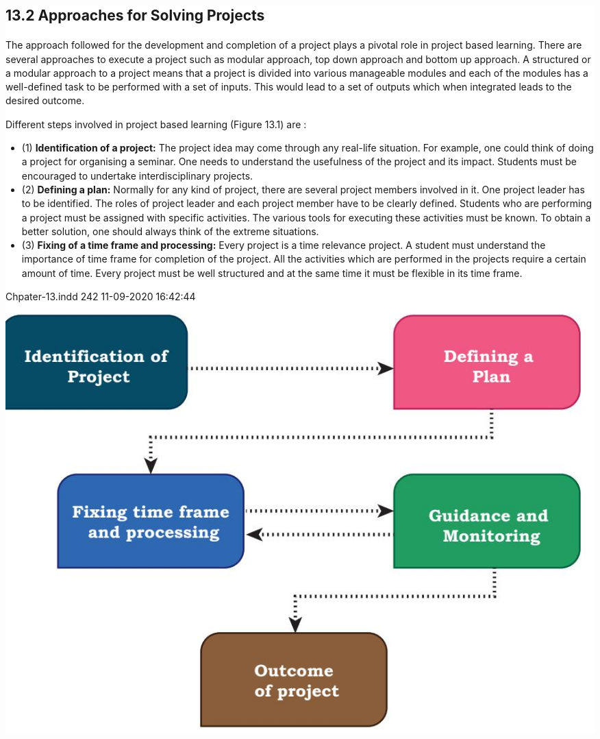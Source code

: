## **13.2 Approaches for Solving Projects**

The approach followed for the development and completion of a project plays a pivotal role in project based learning. There are several approaches to execute a project such as modular approach, top down approach and bottom up approach. A structured or a modular approach to a project means that a project is divided into various manageable modules and each of the modules has a well-defined task to be performed with a set of inputs. This would lead to a set of outputs which when integrated leads to the desired outcome.

Different steps involved in project based learning (Figure 13.1) are :

- (1) **Identification of a project:** The project idea may come through any real-life situation. For example, one could think of doing a project for organising a seminar. One needs to understand the usefulness of the project and its impact. Students must be encouraged to undertake interdisciplinary projects.
- (2) **Defining a plan:** Normally for any kind of project, there are several project members involved in it. One project leader has to be identified. The roles of project leader and each project member have to be clearly defined. Students who are performing a project must be assigned with specific activities. The various tools for executing these activities must be known. To obtain a better solution, one should always think of the extreme situations.
- (3) **Fixing of a time frame and processing:** Every project is a time relevance project. A student must understand the importance of time frame for completion of the project. All the activities which are performed in the projects require a certain amount of time. Every project must be well structured and at the same time it must be flexible in its time frame.

Chpater-13.indd 242 11-09-2020 16:42:44

![](_page_2_Figure_0.jpeg)
